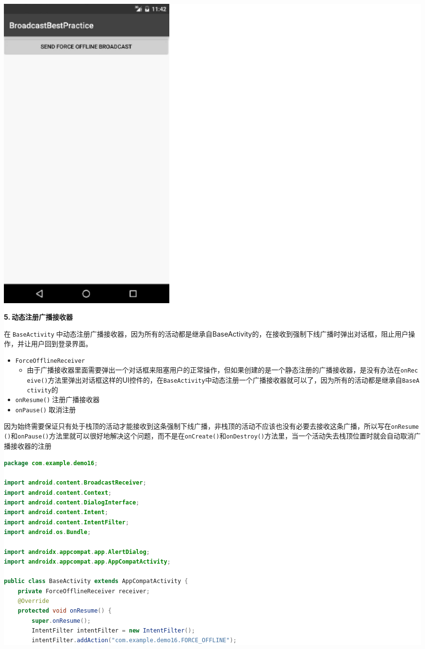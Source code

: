![Alt text](assets/image-4.png)

**5. 动态注册广播接收器**

在 `BaseActivity` 中动态注册广播接收器，因为所有的活动都是继承自BaseActivity的，在接收到强制下线广播时弹出对话框，阻止用户操作，并让用户回到登录界面。

* `ForceOfflineReceiver`
    * 由于广播接收器里面需要弹出一个对话框来阻塞用户的正常操作，但如果创建的是一个静态注册的广播接收器，是没有办法在`onReceive()`方法里弹出对话框这样的UI控件的，在`BaseActivity`中动态注册一个广播接收器就可以了，因为所有的活动都是继承自`BaseActivity`的
* `onResume()` 注册广播接收器
* `onPause()` 取消注册

因为始终需要保证只有处于栈顶的活动才能接收到这条强制下线广播，非栈顶的活动不应该也没有必要去接收这条广播，所以写在`onResume()`和`onPause()`方法里就可以很好地解决这个问题，而不是在`onCreate()`和`onDestroy()`方法里，当一个活动失去栈顶位置时就会自动取消广播接收器的注册

```java
package com.example.demo16;

import android.content.BroadcastReceiver;
import android.content.Context;
import android.content.DialogInterface;
import android.content.Intent;
import android.content.IntentFilter;
import android.os.Bundle;

import androidx.appcompat.app.AlertDialog;
import androidx.appcompat.app.AppCompatActivity;

public class BaseActivity extends AppCompatActivity {
    private ForceOfflineReceiver receiver;
    @Override
    protected void onResume() {
        super.onResume();
        IntentFilter intentFilter = new IntentFilter();
        intentFilter.addAction("com.example.demo16.FORCE_OFFLINE");
```